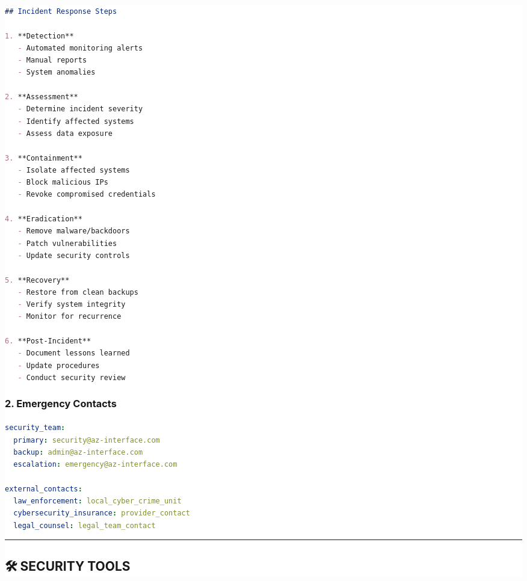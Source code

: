 ```markdown
## Incident Response Steps

1. **Detection**
   - Automated monitoring alerts
   - Manual reports
   - System anomalies

2. **Assessment**
   - Determine incident severity
   - Identify affected systems
   - Assess data exposure

3. **Containment**
   - Isolate affected systems
   - Block malicious IPs
   - Revoke compromised credentials

4. **Eradication**
   - Remove malware/backdoors
   - Patch vulnerabilities
   - Update security controls

5. **Recovery**
   - Restore from clean backups
   - Verify system integrity
   - Monitor for recurrence

6. **Post-Incident**
   - Document lessons learned
   - Update procedures
   - Conduct security review
```

### **2. Emergency Contacts**

```yaml
security_team:
  primary: security@az-interface.com
  backup: admin@az-interface.com
  escalation: emergency@az-interface.com

external_contacts:
  law_enforcement: local_cyber_crime_unit
  cybersecurity_insurance: provider_contact
  legal_counsel: legal_team_contact
```

---

## 🛠️ **SECURITY TOOLS**
